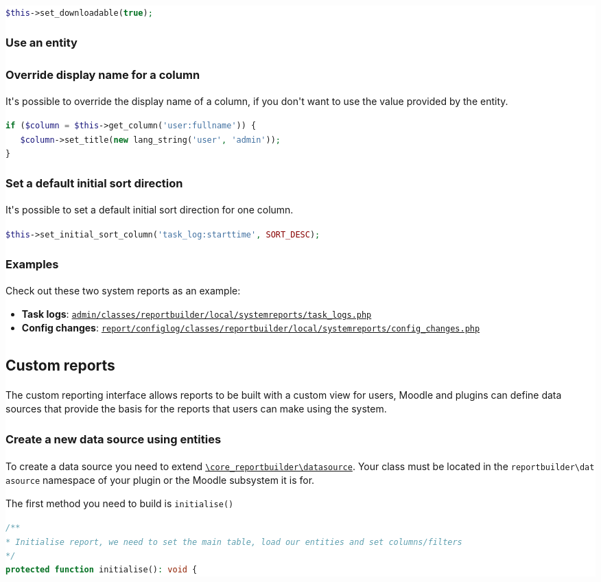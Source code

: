 ```php
$this->set_downloadable(true);
```

### Use an entity

### Override display name for a column

It's possible to override the display name of a column, if you don't want to use the value provided by the entity.

```php
if ($column = $this->get_column('user:fullname')) {
   $column->set_title(new lang_string('user', 'admin'));
}
```

### Set a default initial sort direction

It's possible to set a default initial sort direction for one column.

```php
$this->set_initial_sort_column('task_log:starttime', SORT_DESC);
```

### Examples

Check out these two system reports as an example:

- **Task logs**: [`admin/classes/reportbuilder/local/systemreports/task_logs.php`](https://github.com/moodle/moodle/blob/main/admin/classes/reportbuilder/local/systemreports/task_logs.php)
- **Config changes**: [`report/configlog/classes/reportbuilder/local/systemreports/config_changes.php`](https://github.com/moodle/moodle/blob/main/report/configlog/classes/reportbuilder/local/systemreports/config_changes.php)

## Custom reports

The custom reporting interface allows reports to be built with a custom view for users, Moodle and plugins can define data sources that provide the basis for the reports that users can make using the system.

### Create a new data source using entities

To create a data source you need to extend [`\core_reportbuilder\datasource`](https://github.com/moodle/moodle/blob/main/reportbuilder/classes/datasource.php). Your class must be located in the `reportbuilder\datasource` namespace of your plugin or the Moodle subsystem it is for.

The first method you need to build is `initialise()`

```php
/**
* Initialise report, we need to set the main table, load our entities and set columns/filters
*/
protected function initialise(): void {
```
